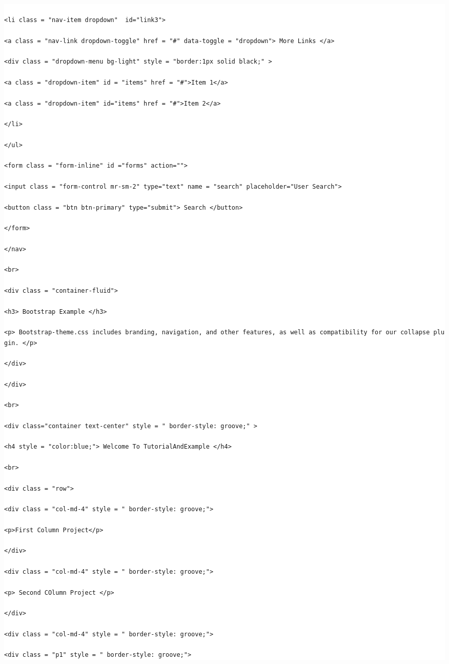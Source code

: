 ```

<li class = "nav-item dropdown"  id="link3">

<a class = "nav-link dropdown-toggle" href = "#" data-toggle = "dropdown"> More Links </a>

<div class = "dropdown-menu bg-light" style = "border:1px solid black;" >

<a class = "dropdown-item" id = "items" href = "#">Item 1</a>

<a class = "dropdown-item" id="items" href = "#">Item 2</a>

</li>

</ul>

<form class = "form-inline" id ="forms" action="">

<input class = "form-control mr-sm-2" type="text" name = "search" placeholder="User Search">

<button class = "btn btn-primary" type="submit"> Search </button>

</form>

</nav>

<br>

<div class = "container-fluid">

<h3> Bootstrap Example </h3>

<p> Bootstrap-theme.css includes branding, navigation, and other features, as well as compatibility for our collapse plugin. </p>

</div>

</div>

<br>

<div class="container text-center" style = " border-style: groove;" >

<h4 style = "color:blue;"> Welcome To TutorialAndExample </h4>

<br>

<div class = "row">

<div class = "col-md-4" style = " border-style: groove;">

<p>First Column Project</p>

</div>

<div class = "col-md-4" style = " border-style: groove;">

<p> Second COlumn Project </p>

</div>

<div class = "col-md-4" style = " border-style: groove;">

<div class = "p1" style = " border-style: groove;">
```